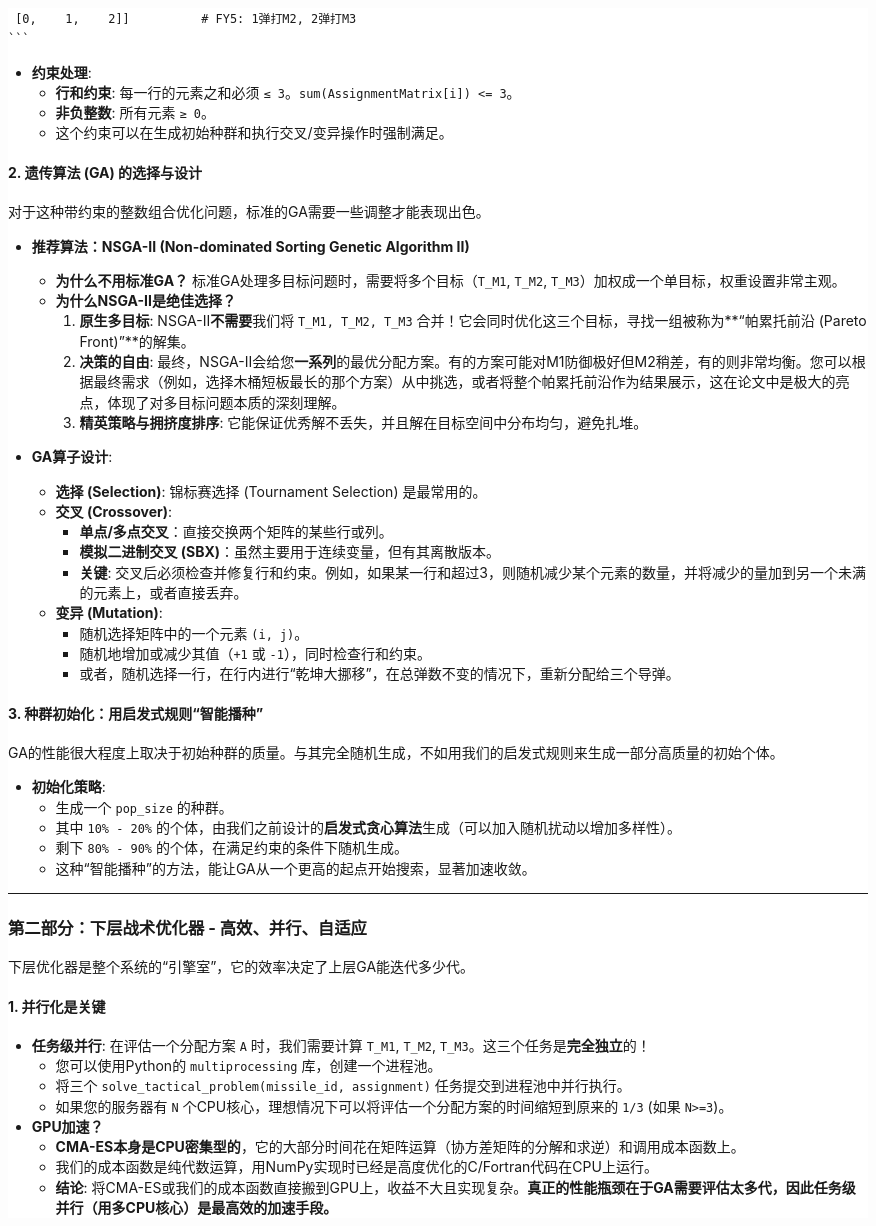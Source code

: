      [0,    1,    2]]          # FY5: 1弹打M2, 2弹打M3
    ```
* **约束处理**:
  * **行和约束**: 每一行的元素之和必须 `≤ 3`。`sum(AssignmentMatrix[i]) <= 3`。
  * **非负整数**: 所有元素 `≥ 0`。
  * 这个约束可以在生成初始种群和执行交叉/变异操作时强制满足。

#### **2. 遗传算法 (GA) 的选择与设计**

对于这种带约束的整数组合优化问题，标准的GA需要一些调整才能表现出色。

* **推荐算法：NSGA-II (Non-dominated Sorting Genetic Algorithm II)**

  * **为什么不用标准GA？** 标准GA处理多目标问题时，需要将多个目标（`T_M1`, `T_M2`, `T_M3`）加权成一个单目标，权重设置非常主观。
  * **为什么NSGA-II是绝佳选择？**
    1. **原生多目标**: NSGA-II**不需要**我们将 `T_M1, T_M2, T_M3` 合并！它会同时优化这三个目标，寻找一组被称为**“帕累托前沿 (Pareto Front)”**的解集。
    2. **决策的自由**: 最终，NSGA-II会给您**一系列**的最优分配方案。有的方案可能对M1防御极好但M2稍差，有的则非常均衡。您可以根据最终需求（例如，选择木桶短板最长的那个方案）从中挑选，或者将整个帕累托前沿作为结果展示，这在论文中是极大的亮点，体现了对多目标问题本质的深刻理解。
    3. **精英策略与拥挤度排序**: 它能保证优秀解不丢失，并且解在目标空间中分布均匀，避免扎堆。
* **GA算子设计**:

  * **选择 (Selection)**: 锦标赛选择 (Tournament Selection) 是最常用的。
  * **交叉 (Crossover)**:
    * **单点/多点交叉**：直接交换两个矩阵的某些行或列。
    * **模拟二进制交叉 (SBX)**：虽然主要用于连续变量，但有其离散版本。
    * **关键**: 交叉后必须检查并修复行和约束。例如，如果某一行和超过3，则随机减少某个元素的数量，并将减少的量加到另一个未满的元素上，或者直接丢弃。
  * **变异 (Mutation)**:
    * 随机选择矩阵中的一个元素 `(i, j)`。
    * 随机地增加或减少其值（`+1` 或 `-1`），同时检查行和约束。
    * 或者，随机选择一行，在行内进行“乾坤大挪移”，在总弹数不变的情况下，重新分配给三个导弹。

#### **3. 种群初始化：用启发式规则“智能播种”**

GA的性能很大程度上取决于初始种群的质量。与其完全随机生成，不如用我们的启发式规则来生成一部分高质量的初始个体。

* **初始化策略**:
  * 生成一个 `pop_size` 的种群。
  * 其中 `10% - 20%` 的个体，由我们之前设计的**启发式贪心算法**生成（可以加入随机扰动以增加多样性）。
  * 剩下 `80% - 90%` 的个体，在满足约束的条件下随机生成。
  * 这种“智能播种”的方法，能让GA从一个更高的起点开始搜索，显著加速收敛。

---

### **第二部分：下层战术优化器 - 高效、并行、自适应**

下层优化器是整个系统的“引擎室”，它的效率决定了上层GA能迭代多少代。

#### **1. 并行化是关键**

* **任务级并行**: 在评估一个分配方案 `A` 时，我们需要计算 `T_M1`, `T_M2`, `T_M3`。这三个任务是**完全独立**的！
  * 您可以使用Python的 `multiprocessing` 库，创建一个进程池。
  * 将三个 `solve_tactical_problem(missile_id, assignment)` 任务提交到进程池中并行执行。
  * 如果您的服务器有 `N` 个CPU核心，理想情况下可以将评估一个分配方案的时间缩短到原来的 `1/3` (如果 `N>=3`)。
* **GPU加速？**
  * **CMA-ES本身是CPU密集型的**，它的大部分时间花在矩阵运算（协方差矩阵的分解和求逆）和调用成本函数上。
  * 我们的成本函数是纯代数运算，用NumPy实现时已经是高度优化的C/Fortran代码在CPU上运行。
  * **结论**: 将CMA-ES或我们的成本函数直接搬到GPU上，收益不大且实现复杂。**真正的性能瓶颈在于GA需要评估太多代，因此任务级并行（用多CPU核心）是最高效的加速手段。**
